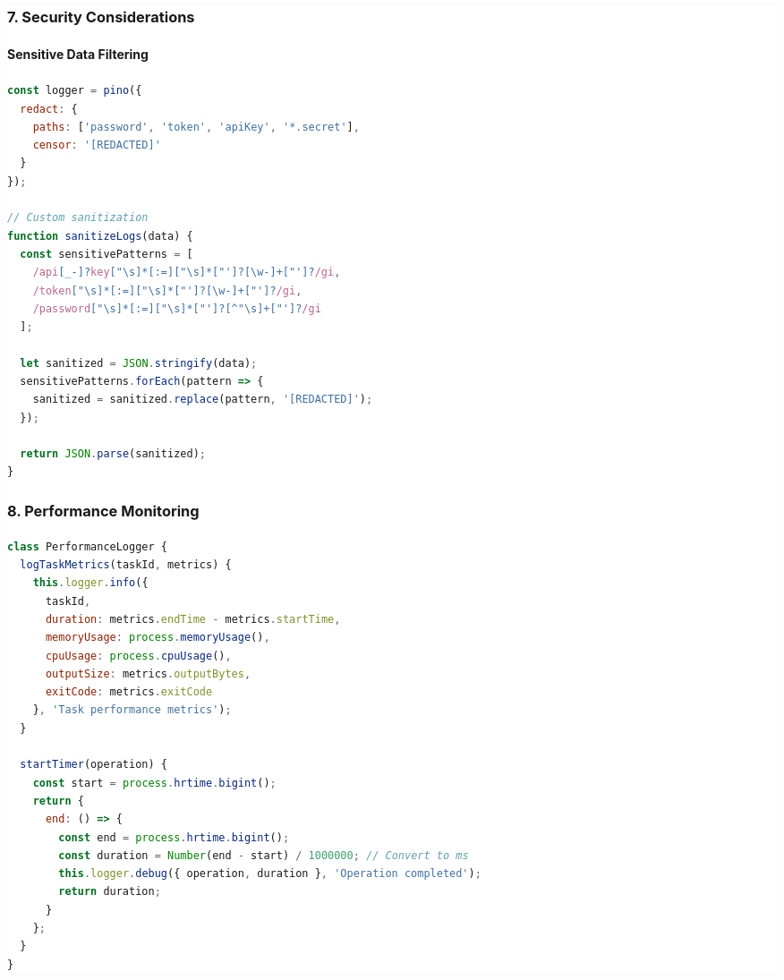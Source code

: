 ### 7. Security Considerations

#### Sensitive Data Filtering
```javascript
const logger = pino({
  redact: {
    paths: ['password', 'token', 'apiKey', '*.secret'],
    censor: '[REDACTED]'
  }
});

// Custom sanitization
function sanitizeLogs(data) {
  const sensitivePatterns = [
    /api[_-]?key["\s]*[:=]["\s]*["']?[\w-]+["']?/gi,
    /token["\s]*[:=]["\s]*["']?[\w-]+["']?/gi,
    /password["\s]*[:=]["\s]*["']?[^"\s]+["']?/gi
  ];
  
  let sanitized = JSON.stringify(data);
  sensitivePatterns.forEach(pattern => {
    sanitized = sanitized.replace(pattern, '[REDACTED]');
  });
  
  return JSON.parse(sanitized);
}
```

### 8. Performance Monitoring

```javascript
class PerformanceLogger {
  logTaskMetrics(taskId, metrics) {
    this.logger.info({
      taskId,
      duration: metrics.endTime - metrics.startTime,
      memoryUsage: process.memoryUsage(),
      cpuUsage: process.cpuUsage(),
      outputSize: metrics.outputBytes,
      exitCode: metrics.exitCode
    }, 'Task performance metrics');
  }

  startTimer(operation) {
    const start = process.hrtime.bigint();
    return {
      end: () => {
        const end = process.hrtime.bigint();
        const duration = Number(end - start) / 1000000; // Convert to ms
        this.logger.debug({ operation, duration }, 'Operation completed');
        return duration;
      }
    };
  }
}
```
